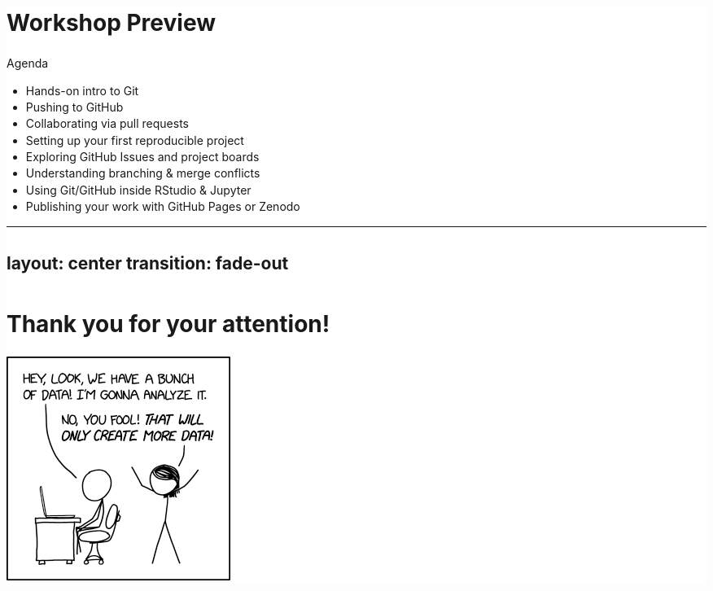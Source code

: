 #  Workshop Preview

 Agenda

- Hands-on intro to Git
- Pushing to GitHub
- Collaborating via pull requests
- Setting up your first reproducible project
- Exploring GitHub Issues and project boards
- Understanding branching & merge conflicts
- Using Git/GitHub inside RStudio & Jupyter
- Publishing your work with GitHub Pages or Zenodo

---
layout: center
transition: fade-out
---

#  Thank you for your attention!

<div class="flex justify-center">
  <img src="./images/data_trap.png" class="w-1/2 rounded shadow-lg" />
  
</div>




